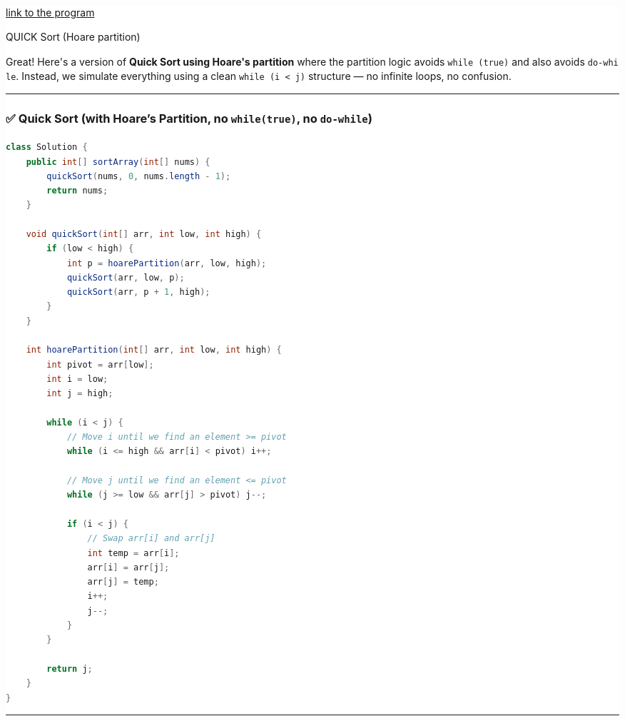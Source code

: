 
[link to the program](../classes/QuickSort.java)


QUICK Sort (Hoare partition)

Great! Here's a version of **Quick Sort using Hoare's partition** where the partition logic avoids `while (true)` and also avoids `do-while`. Instead, we simulate everything using a clean `while (i < j)` structure — no infinite loops, no confusion.

---

### ✅ **Quick Sort (with Hoare’s Partition, no `while(true)`, no `do-while`)**

```java
class Solution {
    public int[] sortArray(int[] nums) {
        quickSort(nums, 0, nums.length - 1);
        return nums;
    }

    void quickSort(int[] arr, int low, int high) {
        if (low < high) {
            int p = hoarePartition(arr, low, high);
            quickSort(arr, low, p);
            quickSort(arr, p + 1, high);
        }
    }

    int hoarePartition(int[] arr, int low, int high) {
        int pivot = arr[low];
        int i = low;
        int j = high;

        while (i < j) {
            // Move i until we find an element >= pivot
            while (i <= high && arr[i] < pivot) i++;

            // Move j until we find an element <= pivot
            while (j >= low && arr[j] > pivot) j--;

            if (i < j) {
                // Swap arr[i] and arr[j]
                int temp = arr[i];
                arr[i] = arr[j];
                arr[j] = temp;
                i++;
                j--;
            }
        }

        return j;
    }
}
```

---